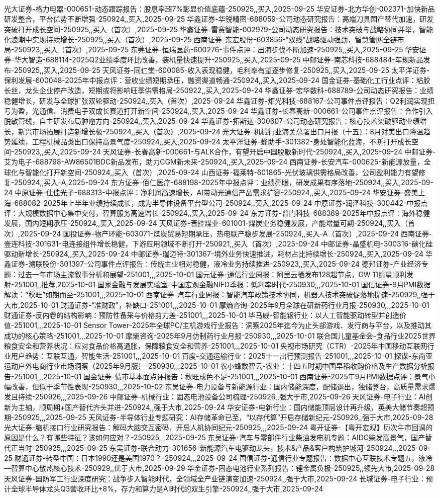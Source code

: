 光大证券-格力电器-000651-动态跟踪报告：股息率超7%彰显价值底蕴-250925,,买入,2025-09-25
华安证券-北方华创-002371-加快新品研发整合，平台优势不断增强-250924,,买入,2025-09-25
华鑫证券-华锐精密-688059-公司动态研究报告：高端刀具国产替代加速，研发突破打开成长空间-250925,,买入（首次）,2025-09-25
华鑫证券-雷赛智能-002979-公司动态研究报告：技术突破与战略协同并举，智能化浪潮中实现持续增长-250925,,买入（首次）,2025-09-25
西南证券-东宏股份-603856-“双线”战略驱动强劲，智慧管网全链布局-250923,,买入（首次）,2025-09-25
东莞证券-恒瑞医药-600276-事件点评：出海步伐不断加速-250925,,买入,2025-09-25
华安证券-华大智造-688114-2025Q2业绩季度环比改善，装机量快速提升-250925,,买入,2025-09-25
中邮证券-南芯科技-688484-车规新品发布-250925,,买入,2025-09-25
天风证券-同仁堂-600085-收入表现稳健，毛利率有望逐步修复-250925,,买入,2025-09-25
太平洋证券-保利发展-600048-2025年中报点评：营收业绩短期承压，融资渠道畅通-250924,,买入,2025-09-24
国金证券-基础化工行业点评：粘胶长丝，龙头企业停产改造，短期或将影响旺季供需格局-250922,,买入,2025-09-24
华鑫证券-宏华数科-688789-公司动态研究报告：业绩稳健增长，研发与全球扩张双轮驱动-250924,,买入（首次）,2025-09-24
华鑫证券-炬光科技-688167-公司事件点评报告：Q2利润实现扭亏为盈，光通信、消费电子双成长赛道打开新空间-250924,,买入,2025-09-24
华鑫证券-长春高新-000661-公司事件点评报告：合作引入脱敏管线，自主研发布局肿瘤方向-250924,,买入,2025-09-24
华鑫证券-拓斯达-300607-公司动态研究报告：核心技术突破驱动业绩增长，新兴市场拓展打造新增长极-250924,,买入（首次）,2025-09-24
光大证券-机械行业海关总署出口月报（十五）：8月对美出口降温趋势延续，工程机械品类出口保持高景气度-250924,,买入,2025-09-24
太平洋证券-蜂助手-301382-身处智能化蓝海，不断打开成长空间-250923,,买入,2025-09-24
天风证券-长春高新-000661-与ALK合作，有望开启中国脱敏新时代-250924,,买入,2025-09-24
中邮证券-艾为电子-688798-AW86501BDC新品发布，助力CGM新未来-250924,,买入,2025-09-24
西南证券-长安汽车-000625-新能源放量，全球化与智能化打开新空间-250924,,买入（首次）,2025-09-24
山西证券-福莱特-601865-光伏玻璃供需格局改善，公司盈利能力有望修复-250924,,买入-A,2025-09-24
东方证券-佰仁医疗-688198-2025年中报点评：业绩亮眼，研发成果有序落地-250924,,买入,2025-09-24
中原证券-仕佳光子-688313-中报点评：净利润高速增长，AI带动光通信产品需求扩容-250924,,买入,2025-09-24
华安证券-盛美上海-688082-2025年上半年业绩持续成长，成为半导体设备平台型公司-250924,,买入,2025-09-24
中原证券-润泽科技-300442-中报点评：大规模数据中心集中交付，智算服务高速增长-250924,,买入,2025-09-24
东方证券-普门科技-688389-2025年中报点评：海外稳健发展，国内短期承压-250924,,买入,2025-09-24
天风证券-晋控煤业-601001-煤炭业务稳健发展，产能增量可期-250924,,买入（首次）,2025-09-24
国投证券-物产环能-603071-煤炭贸易短期承压，热电联产稳步发展-250924,,买入-A（首次）,2025-09-24
西南证券-壹连科技-301631-电连接组件增长稳健，下游应用领域不断打开-250921,,买入（首次）,2025-09-24
中邮证券-晶盛机电-300316-碳化硅驱动新增长-250924,,买入,2025-09-24
中邮证券-瑞迈特-301367-境外业务快速推进，耗材占比持续增长-250924,,买入,2025-09-24
华鑫证券-溯联股份-301397-公司事件点评报告：传统主业相对稳健，液冷业务持续推进-250923,,买入,2025-09-24
德邦证券-产业经济专题：过去一年市场主流叙事分析和展望-251001,,,2025-10-01
国元证券-通信行业周报：阿里云栖发布128超节点，GW 11组星顺利发射-251001,,推荐,2025-10-01
国家金融与发展实验室-中国宏观金融NIFD季报：低利率时代-250930,,,2025-10-01
国信证券-9月PMI数据解读：“秋旺”如期而至-251001,,,2025-10-01
西南证券-汽车行业周报：智能汽车政策技术协同，机器人技术突破促落地提速-250929,,强于大市,2025-10-01
财通证券-“准财政”，补缺口-251001,,,2025-10-01
摩熵咨询-2025年9月全球在研新药行业月报-250930,,,2025-10-01
财通证券-反内卷的结构影响：预防性备采与价格剪刀差-251001,,,2025-10-01
毕马威-智能银行业：以人工智能驱动转型并创造价值-251001,,,2025-10-01
Sensor Tower-2025年全球PC/主机游戏行业报告：洞察2025年迄今为止头部游戏、发行商与平台，以及推动其成功的核心策略-251001,,,2025-10-01
摩熵咨询-2025年9月仿制药行业月报-250930,,,2025-10-01
联合国儿童基金会-食品行业2025世界粮食安全和营养状况：应对食品价格高通胀，保障粮食安全和营养-251001,,,2025-10-01
央视市场研究（CTR）-2025年中国移动互联网行业用户趋势：互联互通，智能生活-251001,,,2025-10-01
百度-交通运输行业：2025十一出行预测报告-251001,,,2025-10-01
探谋-东南亚运动户外电商行业市场洞察（2025年9月版）-250930,,,2025-10-01
农小蜂数智云-农业：十四五时期中国早稻收购价格及生产数据分析报告-251001,,,2025-10-01
国金证券-债市基本面点评报告：秋旺成色不足-251001,,,2025-10-01
西南证券-2025年9月PMI数据点评：景气小幅改善，但低于季节性表现-250930,,,2025-10-02
东吴证券-电力设备与新能源行业：国内储能深度，配储退出，独储登台，高质量需求爆发且持续-250926,,,2025-09-26
中邮证券-机械行业：固态电池设备公司梳理-250926,,强大于市,2025-09-26
天风证券-电子行业：AI创新为主轴，顺周期+国产替代齐头并进-250924,,强于大市,2025-09-24
华安证券-电新行业：国内储能顶层设计再升级，英美大储节奏超预期-250925,,,2025-09-25
天风证券-半导体行业专题研究：AI存储革命已至，“以存代算”开启存储新纪元-250926,,强于大市,2025-09-28
光大证券-脑机接口行业研究报告：解码大脑交互密码，开启人机协同纪元-250925,,,2025-09-24
粤开证券-【粤开宏观】历次牛市回调的原因是什么？有哪些特征？该如何应对？-250925,,,2025-09-25
东吴证券-汽车与零部件行业柴油发电机专题：AIDC柴发高景气，国产替代正当时-250925,,,2025-09-25
东吴证券-联合动力-301656-新能源汽车电驱动龙头，技术&产品&客户构筑护城河-250924,,,2025-09-25
财通证券-转型中国：日本1990还是美国1970？-250924,,,2025-09-24
国信证券-通信行业专题报告：数据中心互联技术专题五，液冷—智算中心散热核心技术-250929,,优于大市,2025-09-29
华金证券-固态电池行业系列报告：锂金属负极-250925,,领先大市,2025-09-28
天风证券-国防军工行业深度研究：战争步入智能时代，全领域全产业链演变加速-250924,,强于大市,2025-09-24
长城证券-电子行业：预计全球半导体龙头Q3营收环比+8%，存力和算力是AI时代的双生引擎-250924,,强于大市,2025-09-24
